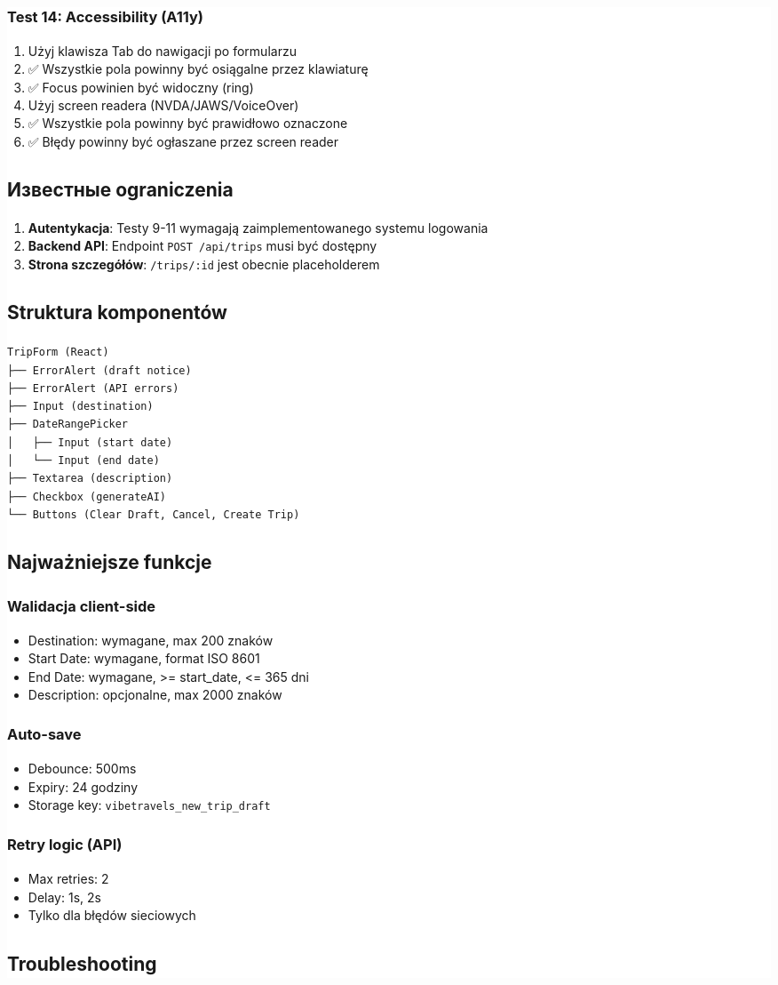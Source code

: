 ### Test 14: Accessibility (A11y)
1. Użyj klawisza Tab do nawigacji po formularzu
2. ✅ Wszystkie pola powinny być osiągalne przez klawiaturę
3. ✅ Focus powinien być widoczny (ring)
4. Użyj screen readera (NVDA/JAWS/VoiceOver)
5. ✅ Wszystkie pola powinny być prawidłowo oznaczone
6. ✅ Błędy powinny być ogłaszane przez screen reader

## Известные ograniczenia

1. **Autentykacja**: Testy 9-11 wymagają zaimplementowanego systemu logowania
2. **Backend API**: Endpoint `POST /api/trips` musi być dostępny
3. **Strona szczegółów**: `/trips/:id` jest obecnie placeholderem

## Struktura komponentów

```
TripForm (React)
├── ErrorAlert (draft notice)
├── ErrorAlert (API errors)
├── Input (destination)
├── DateRangePicker
│   ├── Input (start date)
│   └── Input (end date)
├── Textarea (description)
├── Checkbox (generateAI)
└── Buttons (Clear Draft, Cancel, Create Trip)
```

## Najważniejsze funkcje

### Walidacja client-side
- Destination: wymagane, max 200 znaków
- Start Date: wymagane, format ISO 8601
- End Date: wymagane, >= start_date, <= 365 dni
- Description: opcjonalne, max 2000 znaków

### Auto-save
- Debounce: 500ms
- Expiry: 24 godziny
- Storage key: `vibetravels_new_trip_draft`

### Retry logic (API)
- Max retries: 2
- Delay: 1s, 2s
- Tylko dla błędów sieciowych

## Troubleshooting
